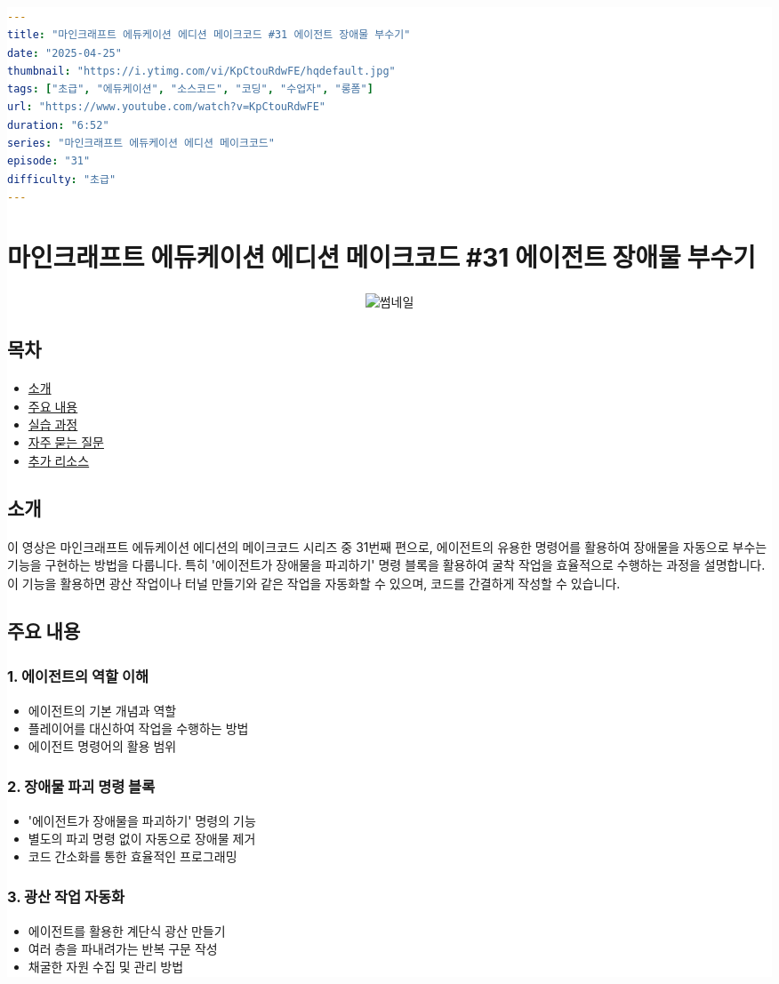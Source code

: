 ```yaml
---
title: "마인크래프트 에듀케이션 에디션 메이크코드 #31 에이전트 장애물 부수기"
date: "2025-04-25"
thumbnail: "https://i.ytimg.com/vi/KpCtouRdwFE/hqdefault.jpg"
tags: ["초급", "에듀케이션", "소스코드", "코딩", "수업자", "롱폼"]
url: "https://www.youtube.com/watch?v=KpCtouRdwFE"
duration: "6:52"
series: "마인크래프트 에듀케이션 에디션 메이크코드"
episode: "31"
difficulty: "초급"
---
```


# 마인크래프트 에듀케이션 에디션 메이크코드 #31 에이전트 장애물 부수기

<div align="center">
<img src="https://i.ytimg.com/vi/KpCtouRdwFE/hqdefault.jpg" alt="썸네일" width="600"/>
</div>

## 목차
- [소개](#소개)
- [주요 내용](#주요-내용)
- [실습 과정](#실습-과정)
- [자주 묻는 질문](#자주-묻는-질문)
- [추가 리소스](#추가-리소스)

## 소개
이 영상은 마인크래프트 에듀케이션 에디션의 메이크코드 시리즈 중 31번째 편으로, 에이전트의 유용한 명령어를 활용하여 장애물을 자동으로 부수는 기능을 구현하는 방법을 다룹니다. 특히 '에이전트가 장애물을 파괴하기' 명령 블록을 활용하여 굴착 작업을 효율적으로 수행하는 과정을 설명합니다. 이 기능을 활용하면 광산 작업이나 터널 만들기와 같은 작업을 자동화할 수 있으며, 코드를 간결하게 작성할 수 있습니다.

## 주요 내용

### 1. 에이전트의 역할 이해
- 에이전트의 기본 개념과 역할
- 플레이어를 대신하여 작업을 수행하는 방법
- 에이전트 명령어의 활용 범위

### 2. 장애물 파괴 명령 블록
- '에이전트가 장애물을 파괴하기' 명령의 기능
- 별도의 파괴 명령 없이 자동으로 장애물 제거
- 코드 간소화를 통한 효율적인 프로그래밍

### 3. 광산 작업 자동화
- 에이전트를 활용한 계단식 광산 만들기
- 여러 층을 파내려가는 반복 구문 작성
- 채굴한 자원 수집 및 관리 방법
